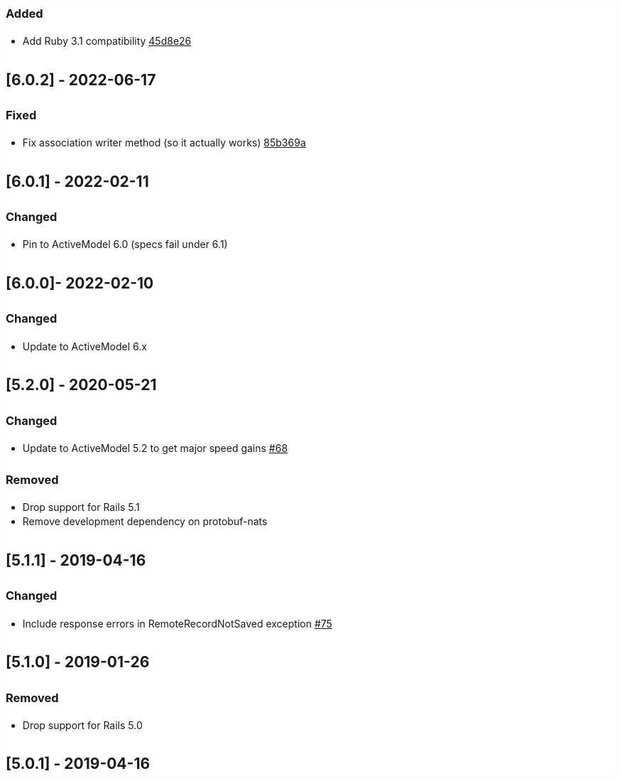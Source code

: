 ### Added

- Add Ruby 3.1 compatibility [45d8e26](https://github.com/liveh2o/active_remote/commit/45d8e26)

## [6.0.2] - 2022-06-17

### Fixed

- Fix association writer method (so it actually works) [85b369a](https://github.com/liveh2o/active_remote/commit/85b369a)

## [6.0.1] - 2022-02-11

### Changed

- Pin to ActiveModel 6.0 (specs fail under 6.1)

## [6.0.0]- 2022-02-10

### Changed

- Update to ActiveModel 6.x

## [5.2.0] - 2020-05-21

### Changed

- Update to ActiveModel 5.2 to get major speed gains [#68](https://github.com/liveh2o/active_remote/pull/68)

### Removed

- Drop support for Rails 5.1
- Remove development dependency on protobuf-nats

## [5.1.1] - 2019-04-16

### Changed

- Include response errors in RemoteRecordNotSaved exception [#75](https://github.com/liveh2o/active_remote/pull/75)

## [5.1.0] - 2019-01-26

### Removed

- Drop support for Rails 5.0

## [5.0.1] - 2019-04-16
